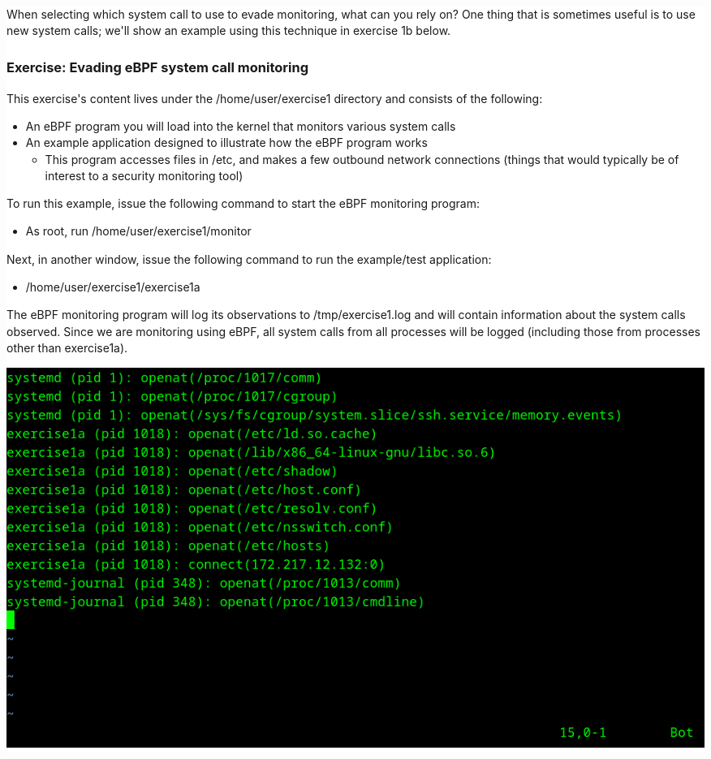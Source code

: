 When selecting which system call to use to evade monitoring, what can you
rely on? One thing that is sometimes useful is to use new system calls; we'll
show an example using this technique in exercise 1b below.

### Exercise: Evading eBPF system call monitoring

This exercise's content lives under the /home/user/exercise1 directory and
consists of the following:

  - An eBPF program you will load into the kernel that monitors various
    system calls
  - An example application designed to illustrate how the eBPF program works
    + This program accesses files in /etc, and makes a few outbound network
      connections (things that would typically be of interest to a security
      monitoring tool)

To run this example, issue the following command to start the eBPF monitoring
program:

  - As root, run /home/user/exercise1/monitor

Next, in another window, issue the following command to run the example/test
application:

  - /home/user/exercise1/exercise1a

The eBPF monitoring program will log its observations to /tmp/exercise1.log
and will contain information about the system calls observed. Since we are
monitoring using eBPF, all system calls from all processes will be logged
(including those from processes other than exercise1a).

![Exercise 1a output](images/exercise1a.png)

